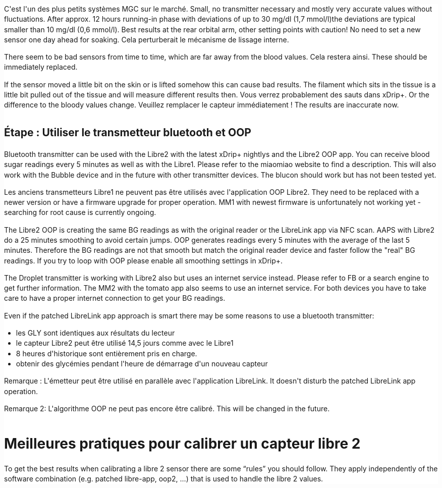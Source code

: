 C'est l'un des plus petits systèmes MGC sur le marché. Small, no transmitter necessary and mostly very accurate values without fluctuations. After approx. 12 hours running-in phase with deviations of up to 30 mg/dl (1,7 mmol/l)the deviations are typical smaller than 10 mg/dl (0,6 mmol/l). Best results at the rear orbital arm, other setting points with caution! No need to set a new sensor one day ahead for soaking. Cela perturberait le mécanisme de lissage interne.

There seem to be bad sensors from time to time, which are far away from the blood values. Cela restera ainsi. These should be immediately replaced.

If the sensor moved a little bit on the skin or is lifted somehow this can cause bad results. The filament which sits in the tissue is a little bit pulled out of the tissue and will measure different results then. Vous verrez probablement des sauts dans xDrip+. Or the difference to the bloody values change. Veuillez remplacer le capteur immédiatement ! The results are inaccurate now.

## Étape : Utiliser le transmetteur bluetooth et OOP

Bluetooth transmitter can be used with the Libre2 with the latest xDrip+ nightlys and the Libre2 OOP app. You can receive blood sugar readings every 5 minutes as well as with the Libre1. Please refer to the miaomiao website to find a description. This will also work with the Bubble device and in the future with other transmitter devices. The blucon should work but has not been tested yet.

Les anciens transmetteurs Libre1 ne peuvent pas être utilisés avec l'application OOP Libre2. They need to be replaced with a newer version or have a firmware upgrade for proper operation. MM1 with newest firmware is unfortunately not working yet - searching for root cause is currently ongoing.

The Libre2 OOP is creating the same BG readings as with the original reader or the LibreLink app via NFC scan. AAPS with Libre2 do a 25 minutes smoothing to avoid certain jumps. OOP generates readings every 5 minutes with the average of the last 5 minutes. Therefore the BG readings are not that smooth but match the original reader device and faster follow the "real" BG readings. If you try to loop with OOP please enable all smoothing settings in xDrip+.

The Droplet transmitter is working with Libre2 also but uses an internet service instead. Please refer to FB or a search engine to get further information. The MM2 with the tomato app also seems to use an internet service. For both devices you have to take care to have a proper internet connection to get your BG readings.

Even if the patched LibreLink app approach is smart there may be some reasons to use a bluetooth transmitter:

-   les GLY sont identiques aux résultats du lecteur
-   le capteur Libre2 peut être utilisé 14,5 jours comme avec le Libre1
-   8 heures d'historique sont entièrement pris en charge.
-   obtenir des glycémies pendant l'heure de démarrage d'un nouveau capteur

Remarque : L'émetteur peut être utilisé en parallèle avec l'application LibreLink. It doesn't disturb the patched LibreLink app operation.

Remarque 2: L'algorithme OOP ne peut pas encore être calibré. This will be changed in the future.

# Meilleures pratiques pour calibrer un capteur libre 2

To get the best results when calibrating a libre 2 sensor there are some “rules” you should follow. They apply independently of the software combination (e.g. patched libre-app, oop2, …) that is used to handle the libre 2 values.
